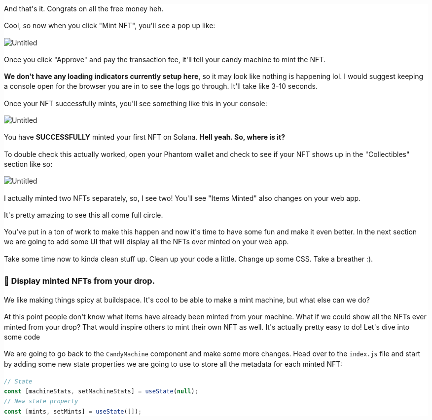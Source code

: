 And that's it. Congrats on all the free money heh. 

Cool, so now when you click "Mint NFT", you'll see a pop up like:

![Untitled](https://i.imgur.com/FS4RbPS.png)

Once you click "Approve" and pay the transaction fee, it'll tell your candy machine to mint the NFT.

**We don't have any loading indicators currently setup here**, so it may look like nothing is happening lol. I would suggest keeping a console open for the browser you are in to see the logs go through. It'll take like 3-10 seconds.

Once your NFT successfully mints, you'll see something like this in your console:

![Untitled](https://i.imgur.com/EszxhAH.png)

You have **SUCCESSFULLY** minted your first NFT on Solana. **Hell yeah. So, where is it?**

To double check this actually worked, open your Phantom wallet and check to see if your NFT shows up in the "Collectibles" section like so:

![Untitled](https://i.imgur.com/6DsqLYM.png)

I actually minted two NFTs separately, so, I see two! You'll see "Items Minted" also changes on your web app.

It's pretty amazing to see this all come full circle.

You've put in a ton of work to make this happen and now it's time to have some fun and make it even better. In the next section we are going to add some UI that will display all the NFTs ever minted on your web app.

Take some time now to kinda clean stuff up. Clean up your code a little. Change up some CSS. Take a breather :).

### 👀 Display minted NFTs from your drop.

We like making things spicy at buildspace. It's cool to be able to make a mint machine, but what else can we do?

At this point people don't know what items have already been minted from your machine. What if we could show all the NFTs ever minted from your drop? That would inspire others to mint their own NFT as well. It's actually pretty easy to do! Let's dive into some code

We are going to go back to the `CandyMachine` component and make some more changes. Head over to the `index.js` file and start by adding some new state properties we are going to use to store all the  metadata for each minted NFT:

```jsx
// State
const [machineStats, setMachineStats] = useState(null);
// New state property
const [mints, setMints] = useState([]);
```

 
